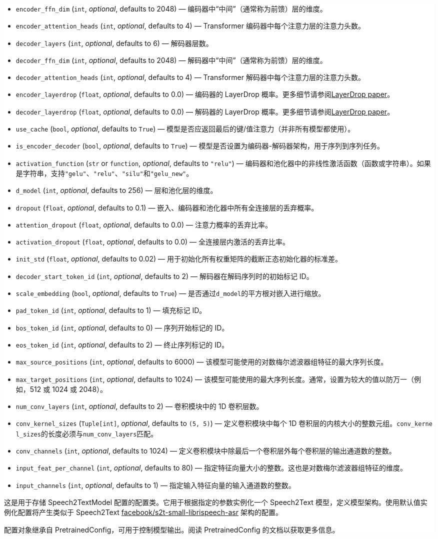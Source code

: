 +   `encoder_ffn_dim` (`int`, *optional*, defaults to 2048) — 编码器中“中间”（通常称为前馈）层的维度。

+   `encoder_attention_heads` (`int`, *optional*, defaults to 4) — Transformer 编码器中每个注意力层的注意力头数。

+   `decoder_layers` (`int`, *optional*, defaults to 6) — 解码器层数。

+   `decoder_ffn_dim` (`int`, *optional*, defaults to 2048) — 解码器中“中间”（通常称为前馈）层的维度。

+   `decoder_attention_heads` (`int`, *optional*, defaults to 4) — Transformer 解码器中每个注意力层的注意力头数。

+   `encoder_layerdrop` (`float`, *optional*, defaults to 0.0) — 编码器的 LayerDrop 概率。更多细节请参阅[LayerDrop paper](https://arxiv.org/abs/1909.11556)。

+   `decoder_layerdrop` (`float`, *optional*, defaults to 0.0) — 解码器的 LayerDrop 概率。更多细节请参阅[LayerDrop paper](https://arxiv.org/abs/1909.11556)。

+   `use_cache` (`bool`, *optional*, defaults to `True`) — 模型是否应返回最后的键/值注意力（并非所有模型都使用）。

+   `is_encoder_decoder` (`bool`, *optional*, defaults to `True`) — 模型是否设置为编码器-解码器架构，用于序列到序列任务。

+   `activation_function` (`str` or `function`, *optional*, defaults to `"relu"`) — 编码器和池化器中的非线性激活函数（函数或字符串）。如果是字符串，支持`"gelu"`、`"relu"`、`"silu"`和`"gelu_new"`。

+   `d_model` (`int`, *optional*, defaults to 256) — 层和池化层的维度。

+   `dropout` (`float`, *optional*, defaults to 0.1) — 嵌入、编码器和池化器中所有全连接层的丢弃概率。

+   `attention_dropout` (`float`, *optional*, defaults to 0.0) — 注意力概率的丢弃比率。

+   `activation_dropout` (`float`, *optional*, defaults to 0.0) — 全连接层内激活的丢弃比率。

+   `init_std` (`float`, *optional*, defaults to 0.02) — 用于初始化所有权重矩阵的截断正态初始化器的标准差。

+   `decoder_start_token_id` (`int`, *optional*, defaults to 2) — 解码器在解码序列时的初始标记 ID。

+   `scale_embedding` (`bool`, *optional*, defaults to `True`) — 是否通过`d_model`的平方根对嵌入进行缩放。

+   `pad_token_id` (`int`, *optional*, defaults to 1) — 填充标记 ID。

+   `bos_token_id` (`int`, *optional*, defaults to 0) — 序列开始标记的 ID。

+   `eos_token_id` (`int`, *optional*, defaults to 2) — 终止序列标记的 ID。

+   `max_source_positions` (`int`, *optional*, defaults to 6000) — 该模型可能使用的对数梅尔滤波器组特征的最大序列长度。

+   `max_target_positions` (`int`, *optional*, defaults to 1024) — 该模型可能使用的最大序列长度。通常，设置为较大的值以防万一（例如，512 或 1024 或 2048）。

+   `num_conv_layers` (`int`, *optional*, defaults to 2) — 卷积模块中的 1D 卷积层数。

+   `conv_kernel_sizes` (`Tuple[int]`, *optional*, defaults to `(5, 5)`) — 定义卷积模块中每个 1D 卷积层的内核大小的整数元组。`conv_kernel_sizes`的长度必须与`num_conv_layers`匹配。

+   `conv_channels` (`int`, *optional*, defaults to 1024) — 定义卷积模块中除最后一个卷积层外每个卷积层的输出通道数的整数。

+   `input_feat_per_channel` (`int`, *optional*, defaults to 80) — 指定特征向量大小的整数。这也是对数梅尔滤波器组特征的维度。

+   `input_channels` (`int`, *optional*, defaults to 1) — 指定输入特征向量的输入通道数的整数。

这是用于存储 Speech2TextModel 配置的配置类。它用于根据指定的参数实例化一个 Speech2Text 模型，定义模型架构。使用默认值实例化配置将产生类似于 Speech2Text [facebook/s2t-small-librispeech-asr](https://huggingface.co/facebook/s2t-small-librispeech-asr) 架构的配置。

配置对象继承自 PretrainedConfig，可用于控制模型输出。阅读 PretrainedConfig 的文档以获取更多信息。
